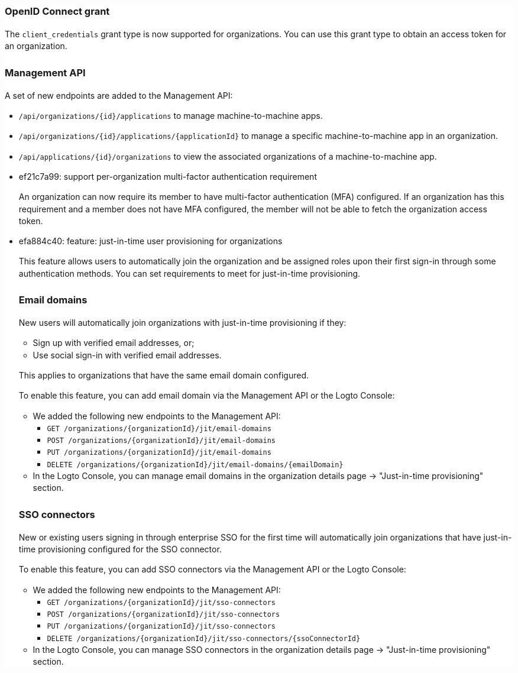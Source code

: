   ### OpenID Connect grant

  The `client_credentials` grant type is now supported for organizations. You can use this grant type to obtain an access token for an organization.

  ### Management API

  A set of new endpoints are added to the Management API:

  - `/api/organizations/{id}/applications` to manage machine-to-machine apps.
  - `/api/organizations/{id}/applications/{applicationId}` to manage a specific machine-to-machine app in an organization.
  - `/api/applications/{id}/organizations` to view the associated organizations of a machine-to-machine app.

- ef21c7a99: support per-organization multi-factor authentication requirement

  An organization can now require its member to have multi-factor authentication (MFA) configured. If an organization has this requirement and a member does not have MFA configured, the member will not be able to fetch the organization access token.

- efa884c40: feature: just-in-time user provisioning for organizations

  This feature allows users to automatically join the organization and be assigned roles upon their first sign-in through some authentication methods. You can set requirements to meet for just-in-time provisioning.

  ### Email domains

  New users will automatically join organizations with just-in-time provisioning if they:

  - Sign up with verified email addresses, or;
  - Use social sign-in with verified email addresses.

  This applies to organizations that have the same email domain configured.

  To enable this feature, you can add email domain via the Management API or the Logto Console:

  - We added the following new endpoints to the Management API:
    - `GET /organizations/{organizationId}/jit/email-domains`
    - `POST /organizations/{organizationId}/jit/email-domains`
    - `PUT /organizations/{organizationId}/jit/email-domains`
    - `DELETE /organizations/{organizationId}/jit/email-domains/{emailDomain}`
  - In the Logto Console, you can manage email domains in the organization details page -> "Just-in-time provisioning" section.

  ### SSO connectors

  New or existing users signing in through enterprise SSO for the first time will automatically join organizations that have just-in-time provisioning configured for the SSO connector.

  To enable this feature, you can add SSO connectors via the Management API or the Logto Console:

  - We added the following new endpoints to the Management API:
    - `GET /organizations/{organizationId}/jit/sso-connectors`
    - `POST /organizations/{organizationId}/jit/sso-connectors`
    - `PUT /organizations/{organizationId}/jit/sso-connectors`
    - `DELETE /organizations/{organizationId}/jit/sso-connectors/{ssoConnectorId}`
  - In the Logto Console, you can manage SSO connectors in the organization details page -> "Just-in-time provisioning" section.
